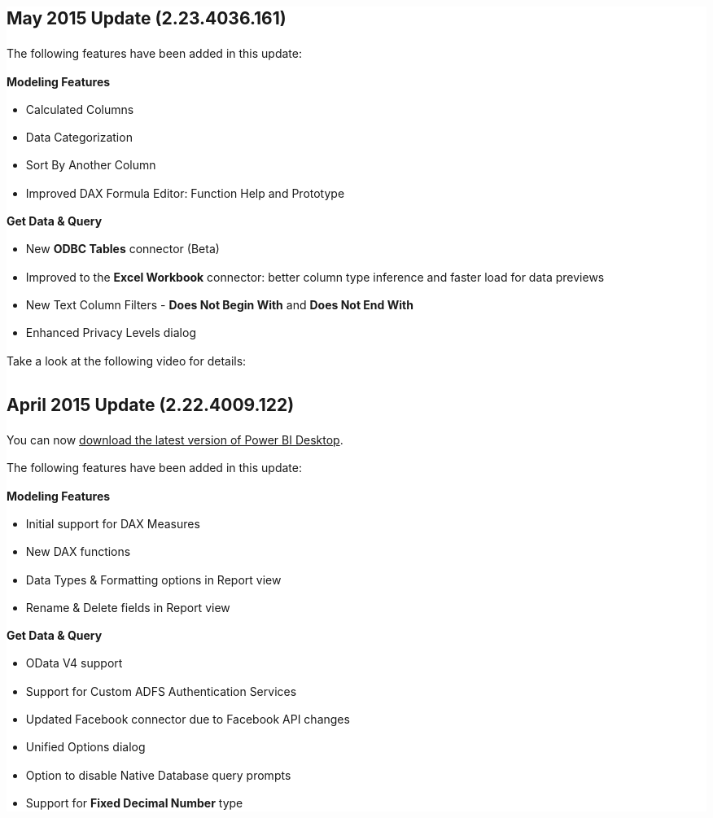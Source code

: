 ## May 2015 Update (2.23.4036.161)

The following features have been added in this update:

**Modeling Features**

-   Calculated Columns

-   Data Categorization

-   Sort By Another Column

-   Improved DAX Formula Editor: Function Help and Prototype

**Get Data &amp; Query**

-   New <bpt id="p1">**</bpt>ODBC Tables<ept id="p1">**</ept> connector (Beta)

-   Improved to the <bpt id="p1">**</bpt>Excel Workbook<ept id="p1">**</ept> connector: better column type inference and faster load for data previews

-   New Text Column Filters - <bpt id="p1">**</bpt>Does Not Begin With<ept id="p1">**</ept> and <bpt id="p2">**</bpt>Does Not End With<ept id="p2">**</ept>

-   Enhanced Privacy Levels dialog﻿

Take a look at the following video for details:

<iframe width="500" height="281" src="https://www.youtube.com/embed/LS0zMfup1pQ" frameborder="0" allowfullscreen></iframe>


## April 2015 Update (2.22.4009.122)

You can now <bpt id="p1">[</bpt>download the latest version of Power BI Desktop<ept id="p1">](https://powerbi.microsoft.com/desktop)</ept>.

The following features have been added in this update:

**Modeling Features**

-   Initial support for DAX Measures

-   New DAX functions

-   Data Types &amp; Formatting options in Report view

-   Rename &amp; Delete fields in Report view

**Get Data &amp; Query**

-   OData V4 support

-   Support for Custom ADFS Authentication Services

-   Updated Facebook connector due to Facebook API changes

-   Unified Options dialog

-   Option to disable Native Database query prompts

-   Support for <bpt id="p1">**</bpt>Fixed Decimal Number<ept id="p1">**</ept> type
